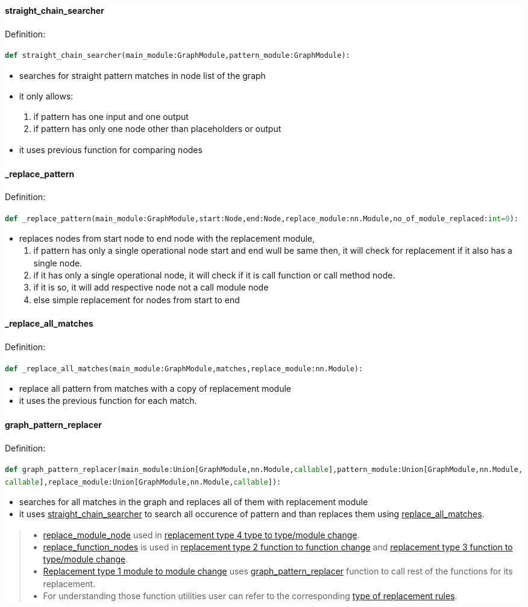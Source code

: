 #### **straight_chain_searcher**
Definition:
```py
def straight_chain_searcher(main_module:GraphModule,pattern_module:GraphModule):
```
- searches for straight pattern matches in node list of the graph 
    
- it only allows:
  1.  if pattern has one input and one output
  2. if pattern has only one node other than placeholders or output
- it uses previous function for comparing nodes 

#### **_replace_pattern**
Definition:
```py
def _replace_pattern(main_module:GraphModule,start:Node,end:Node,replace_module:nn.Module,no_of_module_replaced:int=0):
```
- replaces nodes from start node to end node with the replacement module, 
  1. if pattern has only a single operational node start and end wull be same then, it will check for replacement if it also has a single node.
  2. if it has only a single operational node, it will check if it is call function or call method node.
  3. if it is so, it will add respective node not a call module node
  4. else simple replacement for nodes from start to end

#### **_replace_all_matches**
Definition:
```py
def _replace_all_matches(main_module:GraphModule,matches,replace_module:nn.Module):
```
- replace all pattern from matches with a copy of replacement module
- it uses the previous function for each match.

#### **graph_pattern_replacer**
Definition:
```py
def graph_pattern_replacer(main_module:Union[GraphModule,nn.Module,callable],pattern_module:Union[GraphModule,nn.Module,callable],replace_module:Union[GraphModule,nn.Module,callable]):
```
- searches for all matches in the graph and replaces all of them with replacement module
- it uses [straight_chain_searcher](#straight_chain_searcher) to search all occurence of pattern and than replaces them using [replace_all_matches](#_replace_all_matches). 
  
>- [replace_module_node](#replace_module_node) used in [replacement type 4 type to type/module change](#replacement-type-4-type-to-typemodule-change).<br>
>- [replace_function_nodes](#replace_function_nodes) is used in [replacement type 2 function to function change](#replacement-type-2-function-to-function-change)
and [replacement type 3 function to type/module change](#replacement-type-3-function-to-typemodule-change).<br>
>- [Replacement type 1 module to module change](#replacement-type-1-module-to-module-change) uses [graph_pattern_replacer](#graph_pattern_replacer) function to call rest of the functions for its replacement.
>- For understanding those function utilities user can refer to the corresponding [type of replacement rules](#different-types-of-possible-replacement-rules). 
